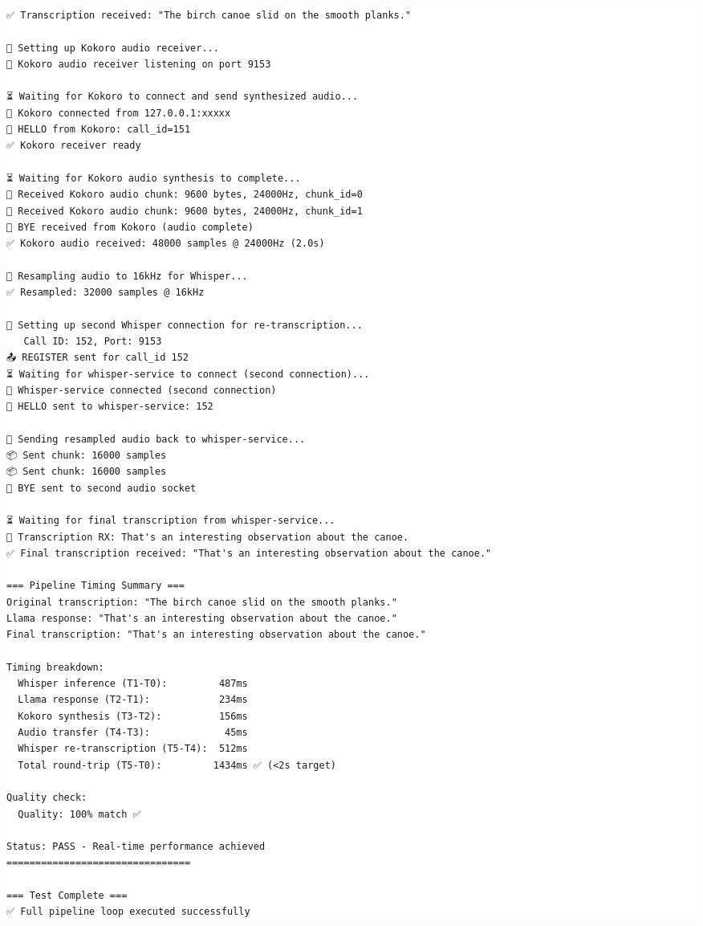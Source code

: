 ```
✅ Transcription received: "The birch canoe slid on the smooth planks."

🔧 Setting up Kokoro audio receiver...
🎵 Kokoro audio receiver listening on port 9153

⏳ Waiting for Kokoro to connect and send synthesized audio...
🔗 Kokoro connected from 127.0.0.1:xxxxx
👋 HELLO from Kokoro: call_id=151
✅ Kokoro receiver ready

⏳ Waiting for Kokoro audio synthesis to complete...
🎵 Received Kokoro audio chunk: 9600 bytes, 24000Hz, chunk_id=0
🎵 Received Kokoro audio chunk: 9600 bytes, 24000Hz, chunk_id=1
📡 BYE received from Kokoro (audio complete)
✅ Kokoro audio received: 48000 samples @ 24000Hz (2.0s)

🔄 Resampling audio to 16kHz for Whisper...
✅ Resampled: 32000 samples @ 16kHz

🔧 Setting up second Whisper connection for re-transcription...
   Call ID: 152, Port: 9153
📤 REGISTER sent for call_id 152
⏳ Waiting for whisper-service to connect (second connection)...
🔗 Whisper-service connected (second connection)
📡 HELLO sent to whisper-service: 152

🎤 Sending resampled audio back to whisper-service...
📦 Sent chunk: 16000 samples
📦 Sent chunk: 16000 samples
📡 BYE sent to second audio socket

⏳ Waiting for final transcription from whisper-service...
📝 Transcription RX: That's an interesting observation about the canoe.
✅ Final transcription received: "That's an interesting observation about the canoe."

=== Pipeline Timing Summary ===
Original transcription: "The birch canoe slid on the smooth planks."
Llama response: "That's an interesting observation about the canoe."
Final transcription: "That's an interesting observation about the canoe."

Timing breakdown:
  Whisper inference (T1-T0):         487ms
  Llama response (T2-T1):            234ms
  Kokoro synthesis (T3-T2):          156ms
  Audio transfer (T4-T3):             45ms
  Whisper re-transcription (T5-T4):  512ms
  Total round-trip (T5-T0):         1434ms ✅ (<2s target)

Quality check:
  Quality: 100% match ✅

Status: PASS - Real-time performance achieved
================================

=== Test Complete ===
✅ Full pipeline loop executed successfully
```
